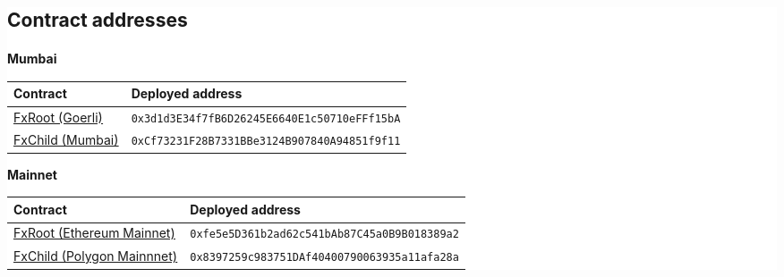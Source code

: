 ## Contract addresses

**Mumbai**

| Contract | Deployed address  |
| :----- | :- |
| [FxRoot (Goerli)](https://goerli.etherscan.io/address/0x3d1d3E34f7fB6D26245E6640E1c50710eFFf15bA#code) | `0x3d1d3E34f7fB6D26245E6640E1c50710eFFf15bA` |
| [FxChild (Mumbai)](https://mumbai.polygonscan.com/address/0xCf73231F28B7331BBe3124B907840A94851f9f11/contracts) | `0xCf73231F28B7331BBe3124B907840A94851f9f11`|

**Mainnet**


| Contract | Deployed address  |
| :----- | :- |
| [FxRoot (Ethereum Mainnet)](https://etherscan.io/address/0xfe5e5d361b2ad62c541bab87c45a0b9b018389a2#code) | `0xfe5e5D361b2ad62c541bAb87C45a0B9B018389a2` |
| [FxChild (Polygon Mainnnet)](https://polygonscan.com/address/0x8397259c983751DAf40400790063935a11afa28a/contracts) | `0x8397259c983751DAf40400790063935a11afa28a`|
